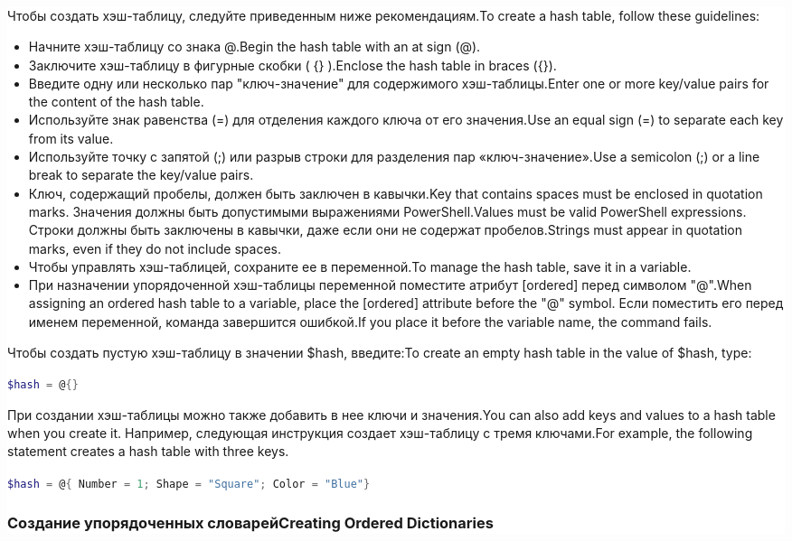 <span data-ttu-id="fe5e8-126">Чтобы создать хэш-таблицу, следуйте приведенным ниже рекомендациям.</span><span class="sxs-lookup"><span data-stu-id="fe5e8-126">To create a hash table, follow these guidelines:</span></span>

- <span data-ttu-id="fe5e8-127">Начните хэш-таблицу со знака @.</span><span class="sxs-lookup"><span data-stu-id="fe5e8-127">Begin the hash table with an at sign (@).</span></span>
- <span data-ttu-id="fe5e8-128">Заключите хэш-таблицу в фигурные скобки ( {} ).</span><span class="sxs-lookup"><span data-stu-id="fe5e8-128">Enclose the hash table in braces ({}).</span></span>
- <span data-ttu-id="fe5e8-129">Введите одну или несколько пар "ключ-значение" для содержимого хэш-таблицы.</span><span class="sxs-lookup"><span data-stu-id="fe5e8-129">Enter one or more key/value pairs for the content of the hash table.</span></span>
- <span data-ttu-id="fe5e8-130">Используйте знак равенства (=) для отделения каждого ключа от его значения.</span><span class="sxs-lookup"><span data-stu-id="fe5e8-130">Use an equal sign (=) to separate each key from its value.</span></span>
- <span data-ttu-id="fe5e8-131">Используйте точку с запятой (;) или разрыв строки для разделения пар «ключ-значение».</span><span class="sxs-lookup"><span data-stu-id="fe5e8-131">Use a semicolon (;) or a line break to separate the key/value pairs.</span></span>
- <span data-ttu-id="fe5e8-132">Ключ, содержащий пробелы, должен быть заключен в кавычки.</span><span class="sxs-lookup"><span data-stu-id="fe5e8-132">Key that contains spaces must be enclosed in quotation marks.</span></span> <span data-ttu-id="fe5e8-133">Значения должны быть допустимыми выражениями PowerShell.</span><span class="sxs-lookup"><span data-stu-id="fe5e8-133">Values must be valid PowerShell expressions.</span></span> <span data-ttu-id="fe5e8-134">Строки должны быть заключены в кавычки, даже если они не содержат пробелов.</span><span class="sxs-lookup"><span data-stu-id="fe5e8-134">Strings must appear in quotation marks, even if they do not include spaces.</span></span>
- <span data-ttu-id="fe5e8-135">Чтобы управлять хэш-таблицей, сохраните ее в переменной.</span><span class="sxs-lookup"><span data-stu-id="fe5e8-135">To manage the hash table, save it in a variable.</span></span>
- <span data-ttu-id="fe5e8-136">При назначении упорядоченной хэш-таблицы переменной поместите атрибут [ordered] перед символом "@".</span><span class="sxs-lookup"><span data-stu-id="fe5e8-136">When assigning an ordered hash table to a variable, place the [ordered] attribute before the "@" symbol.</span></span> <span data-ttu-id="fe5e8-137">Если поместить его перед именем переменной, команда завершится ошибкой.</span><span class="sxs-lookup"><span data-stu-id="fe5e8-137">If you place it before the variable name, the command fails.</span></span>

<span data-ttu-id="fe5e8-138">Чтобы создать пустую хэш-таблицу в значении $hash, введите:</span><span class="sxs-lookup"><span data-stu-id="fe5e8-138">To create an empty hash table in the value of $hash, type:</span></span>

```powershell
$hash = @{}
```

<span data-ttu-id="fe5e8-139">При создании хэш-таблицы можно также добавить в нее ключи и значения.</span><span class="sxs-lookup"><span data-stu-id="fe5e8-139">You can also add keys and values to a hash table when you create it.</span></span> <span data-ttu-id="fe5e8-140">Например, следующая инструкция создает хэш-таблицу с тремя ключами.</span><span class="sxs-lookup"><span data-stu-id="fe5e8-140">For example, the following statement creates a hash table with three keys.</span></span>

```powershell
$hash = @{ Number = 1; Shape = "Square"; Color = "Blue"}
```

### <a name="creating-ordered-dictionaries"></a><span data-ttu-id="fe5e8-141">Создание упорядоченных словарей</span><span class="sxs-lookup"><span data-stu-id="fe5e8-141">Creating Ordered Dictionaries</span></span>
